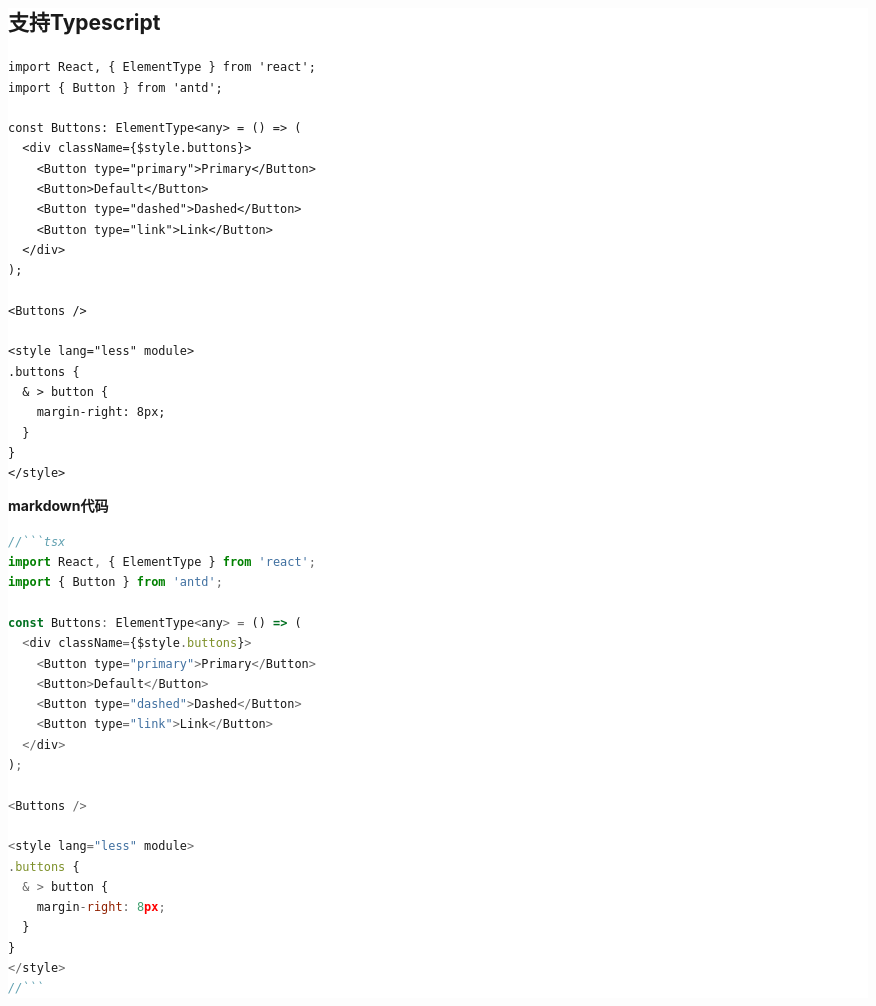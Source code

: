 ## 支持Typescript

```tsx
import React, { ElementType } from 'react';
import { Button } from 'antd';

const Buttons: ElementType<any> = () => (
  <div className={$style.buttons}>
    <Button type="primary">Primary</Button>
    <Button>Default</Button>
    <Button type="dashed">Dashed</Button>
    <Button type="link">Link</Button>
  </div>
);

<Buttons />

<style lang="less" module>
.buttons {
  & > button {
    margin-right: 8px;
  }
}
</style>
```

**markdown代码**

```js
//```tsx
import React, { ElementType } from 'react';
import { Button } from 'antd';

const Buttons: ElementType<any> = () => (
  <div className={$style.buttons}>
    <Button type="primary">Primary</Button>
    <Button>Default</Button>
    <Button type="dashed">Dashed</Button>
    <Button type="link">Link</Button>
  </div>
);

<Buttons />

<style lang="less" module>
.buttons {
  & > button {
    margin-right: 8px;
  }
}
</style>
//```
```
